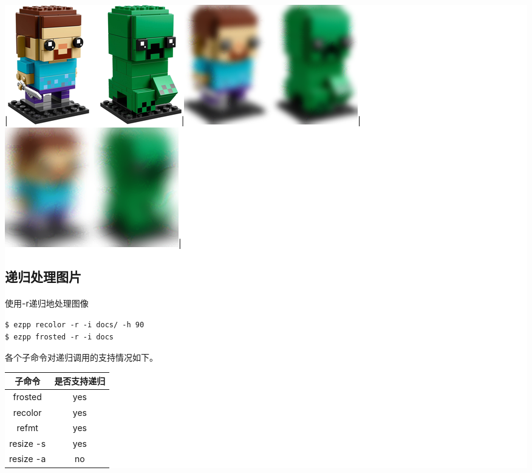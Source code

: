 |![A icon before frosted]( docs/lego_mc.jpg)|![A icon after frosted](docs/lego_mc_frosted_s5.jpg)|![A icon after defult frosted](docs/lego_mc_frosted_default.jpg)|



## 递归处理图片

使用-r递归地处理图像
```text
$ ezpp recolor -r -i docs/ -h 90
$ ezpp frosted -r -i docs
```

各个子命令对递归调用的支持情况如下。

子命令|是否支持递归
:---:|:---:
frosted|yes
recolor|yes
refmt|yes
resize -s|yes
resize -a|no
